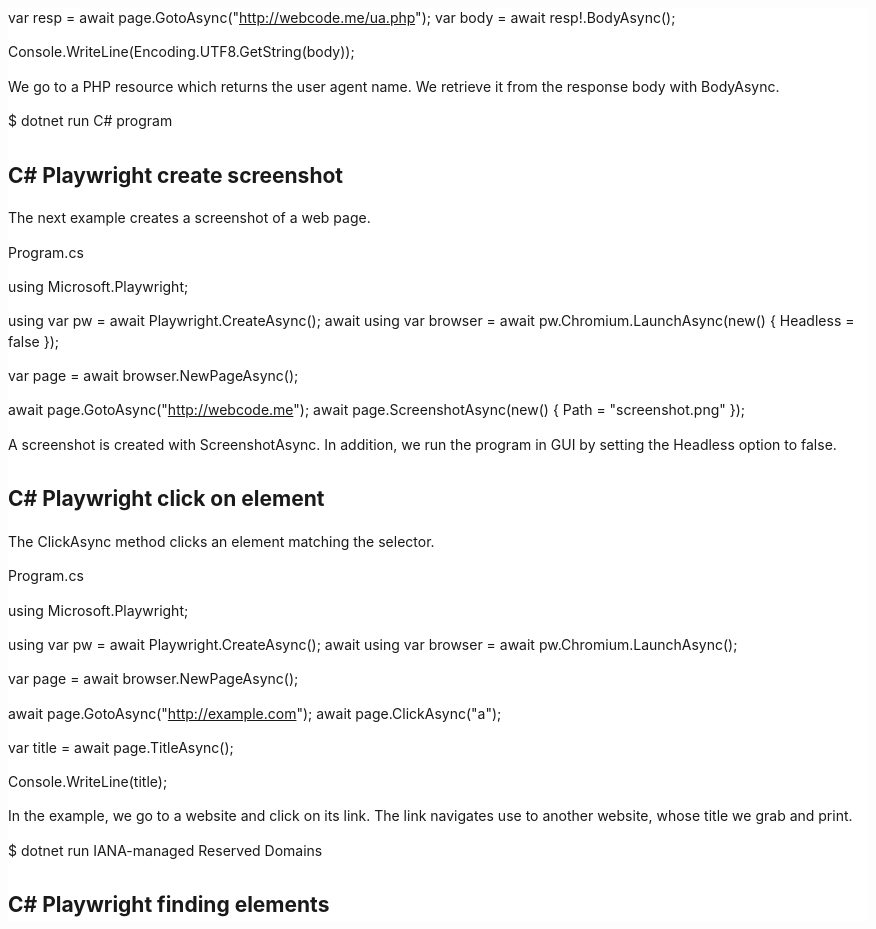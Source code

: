 var resp = await page.GotoAsync("http://webcode.me/ua.php");
var body = await resp!.BodyAsync();

Console.WriteLine(Encoding.UTF8.GetString(body));

We go to a PHP resource which returns the user agent name. We retrieve it from 
the response body with BodyAsync.

$ dotnet run
C# program

## C# Playwright create screenshot

The next example creates a screenshot of a web page.

Program.cs
  

using Microsoft.Playwright;

using var pw = await Playwright.CreateAsync();
await using var browser = await pw.Chromium.LaunchAsync(new() { Headless = false });

var page = await browser.NewPageAsync();

await page.GotoAsync("http://webcode.me");
await page.ScreenshotAsync(new() { Path = "screenshot.png" });

A screenshot is created with ScreenshotAsync. In addition, we 
run the program in GUI by setting the Headless option to false.

## C# Playwright click on element

The ClickAsync method clicks an element matching the selector.

Program.cs
  

using Microsoft.Playwright;

using var pw = await Playwright.CreateAsync();
await using var browser = await pw.Chromium.LaunchAsync();

var page = await browser.NewPageAsync();

await page.GotoAsync("http://example.com");
await page.ClickAsync("a");

var title = await page.TitleAsync();

Console.WriteLine(title);

In the example, we go to a website and click on its link. The link navigates 
use to another website, whose title we grab and print.

$ dotnet run
IANA-managed Reserved Domains

## C# Playwright finding elements
